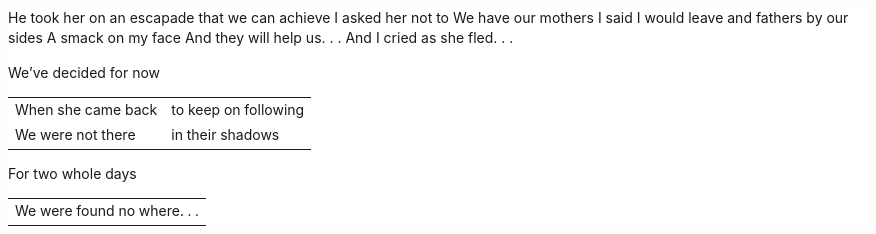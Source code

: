   </tr>
  <tr>
   <td>
    He took her on an escapade
   </td>
   <td>
    that we can achieve
   </td>
  </tr>
  <tr>
   <td>
    I asked her not to
   </td>
   <td>
    We have our mothers
   </td>
  </tr>
  <tr>
   <td>
    I said I would leave
   </td>
   <td>
    and fathers by our sides
   </td>
  </tr>
  <tr>
   <td>
    A smack on my face
   </td>
   <td>
    And they will help us. . .
   </td>
  </tr>
 </table>
 And I cried as she fled. . .
 <p>
  <span class="indent">
  </span>
  We’ve decided for now
 </p>
<table border="0">
  <tr>
   <td>
    When she came back
   </td>
   <td>
    to keep on following
   </td>
  </tr>
  <tr>
   <td>
    We were not there
   </td>
   <td>
    in their shadows
   </td>
  </tr>
 </table>
 For two whole days
<table border="0">
  <tr>
   <td>
    We were found no where. . .
   </td>
